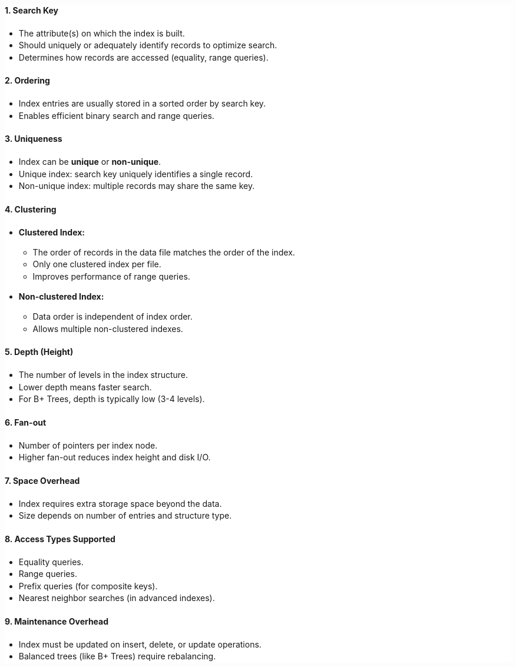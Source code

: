 #### 1. **Search Key**

* The attribute(s) on which the index is built.
* Should uniquely or adequately identify records to optimize search.
* Determines how records are accessed (equality, range queries).

#### 2. **Ordering**

* Index entries are usually stored in a sorted order by search key.
* Enables efficient binary search and range queries.

#### 3. **Uniqueness**

* Index can be **unique** or **non-unique**.
* Unique index: search key uniquely identifies a single record.
* Non-unique index: multiple records may share the same key.

#### 4. **Clustering**

* **Clustered Index:**

  * The order of records in the data file matches the order of the index.
  * Only one clustered index per file.
  * Improves performance of range queries.
* **Non-clustered Index:**

  * Data order is independent of index order.
  * Allows multiple non-clustered indexes.

#### 5. **Depth (Height)**

* The number of levels in the index structure.
* Lower depth means faster search.
* For B+ Trees, depth is typically low (3-4 levels).

#### 6. **Fan-out**

* Number of pointers per index node.
* Higher fan-out reduces index height and disk I/O.

#### 7. **Space Overhead**

* Index requires extra storage space beyond the data.
* Size depends on number of entries and structure type.

#### 8. **Access Types Supported**

* Equality queries.
* Range queries.
* Prefix queries (for composite keys).
* Nearest neighbor searches (in advanced indexes).

#### 9. **Maintenance Overhead**

* Index must be updated on insert, delete, or update operations.
* Balanced trees (like B+ Trees) require rebalancing.
